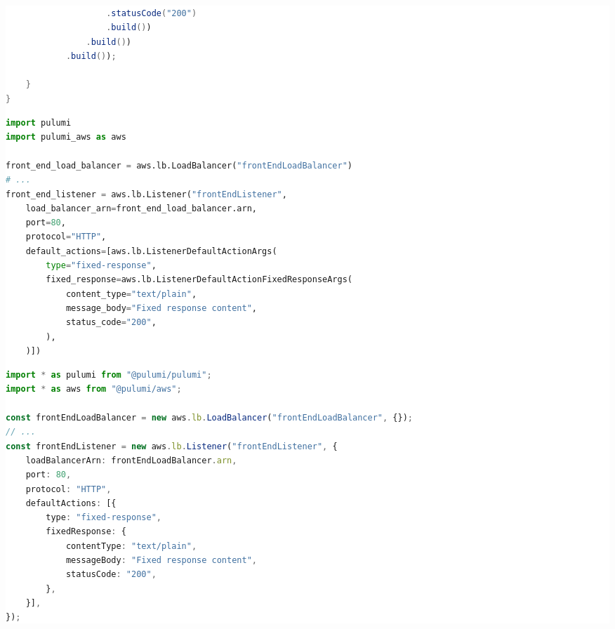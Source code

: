 ```java
                    .statusCode("200")
                    .build())
                .build())
            .build());

    }
}
```


</pulumi-choosable>
</div>


<div>
<pulumi-choosable type="language" values="python">

```python
import pulumi
import pulumi_aws as aws

front_end_load_balancer = aws.lb.LoadBalancer("frontEndLoadBalancer")
# ...
front_end_listener = aws.lb.Listener("frontEndListener",
    load_balancer_arn=front_end_load_balancer.arn,
    port=80,
    protocol="HTTP",
    default_actions=[aws.lb.ListenerDefaultActionArgs(
        type="fixed-response",
        fixed_response=aws.lb.ListenerDefaultActionFixedResponseArgs(
            content_type="text/plain",
            message_body="Fixed response content",
            status_code="200",
        ),
    )])
```


</pulumi-choosable>
</div>


<div>
<pulumi-choosable type="language" values="typescript">


```typescript
import * as pulumi from "@pulumi/pulumi";
import * as aws from "@pulumi/aws";

const frontEndLoadBalancer = new aws.lb.LoadBalancer("frontEndLoadBalancer", {});
// ...
const frontEndListener = new aws.lb.Listener("frontEndListener", {
    loadBalancerArn: frontEndLoadBalancer.arn,
    port: 80,
    protocol: "HTTP",
    defaultActions: [{
        type: "fixed-response",
        fixedResponse: {
            contentType: "text/plain",
            messageBody: "Fixed response content",
            statusCode: "200",
        },
    }],
});
```
